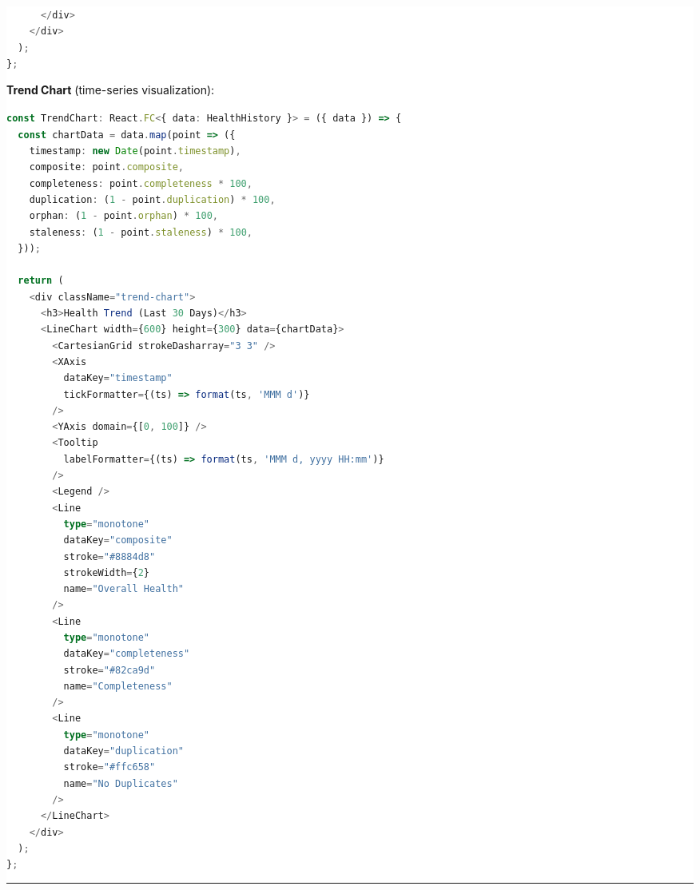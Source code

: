 ```typescript
      </div>
    </div>
  );
};
```

**Trend Chart** (time-series visualization):

```typescript
const TrendChart: React.FC<{ data: HealthHistory }> = ({ data }) => {
  const chartData = data.map(point => ({
    timestamp: new Date(point.timestamp),
    composite: point.composite,
    completeness: point.completeness * 100,
    duplication: (1 - point.duplication) * 100,
    orphan: (1 - point.orphan) * 100,
    staleness: (1 - point.staleness) * 100,
  }));

  return (
    <div className="trend-chart">
      <h3>Health Trend (Last 30 Days)</h3>
      <LineChart width={600} height={300} data={chartData}>
        <CartesianGrid strokeDasharray="3 3" />
        <XAxis
          dataKey="timestamp"
          tickFormatter={(ts) => format(ts, 'MMM d')}
        />
        <YAxis domain={[0, 100]} />
        <Tooltip
          labelFormatter={(ts) => format(ts, 'MMM d, yyyy HH:mm')}
        />
        <Legend />
        <Line
          type="monotone"
          dataKey="composite"
          stroke="#8884d8"
          strokeWidth={2}
          name="Overall Health"
        />
        <Line
          type="monotone"
          dataKey="completeness"
          stroke="#82ca9d"
          name="Completeness"
        />
        <Line
          type="monotone"
          dataKey="duplication"
          stroke="#ffc658"
          name="No Duplicates"
        />
      </LineChart>
    </div>
  );
};
```

---